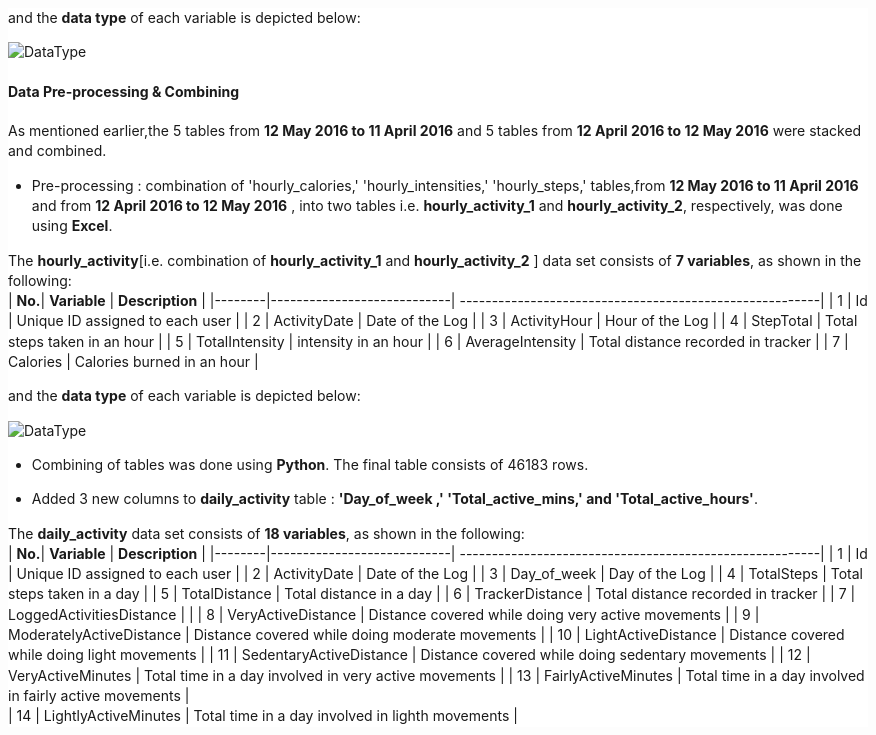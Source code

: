 and the **data type** of each variable is depicted below:

<img width="352" alt="DataType" src="https://github.com/user-attachments/assets/6aa7976e-babf-49f3-9d5a-dada2786e871">


#### Data Pre-processing & Combining
As mentioned earlier,the 5 tables from **12 May 2016 to 11 April 2016** and 5 tables from **12 April 2016 to 12 May 2016** were stacked and combined.

* Pre-processing : combination of 'hourly_calories,' 'hourly_intensities,' 'hourly_steps,' tables,from **12 May 2016 to 11 April 2016** and from **12 April 2016 to 12 May 2016** , into two tables i.e. **hourly_activity_1** and **hourly_activity_2**, respectively, was done using **Excel**.
  
The **hourly_activity**[i.e. combination of **hourly_activity_1** and **hourly_activity_2** ] data set consists of **7 variables**, as shown in the following: <br>
| **No.**|  **Variable**              |  **Description**                                        |
|--------|----------------------------| --------------------------------------------------------|
| 1      | Id                         | Unique ID assigned to each user                         |
| 2      | ActivityDate               | Date of the Log                                         |
| 3      | ActivityHour               | Hour of the Log                                         |
| 4      | StepTotal                  | Total steps taken in an hour                            |
| 5      | TotalIntensity             | intensity in an hour                                    |
| 6      | AverageIntensity           | Total distance recorded in tracker                      |
| 7      | Calories                   | Calories burned in an hour                              |

and the **data type** of each variable is depicted below:

<img width="352" alt="DataType" src="https://github.com/user-attachments/assets/22315540-c0a4-49a7-98d6-a27b67ad7e3c">

  - Combining of tables was done using **Python**. The final table consists of 46183 rows.
 
* Added 3 new columns to **daily_activity** table : **'Day_of_week	,' 'Total_active_mins,' and 'Total_active_hours'**.
     
The **daily_activity** data set consists of **18 variables**, as shown in the following: <br>
| **No.**|  **Variable**              |  **Description**                                        |
|--------|----------------------------| --------------------------------------------------------|
| 1      | Id                         | Unique ID assigned to each user                         |
| 2      | ActivityDate               | Date of the Log                                         |
| 3      | Day_of_week                | Day of the Log                                          |
| 4      | TotalSteps                 | Total steps taken in a day                              |
| 5      | TotalDistance              | Total distance in a day                                 |
| 6      | TrackerDistance            | Total distance recorded in tracker                      |
| 7      | LoggedActivitiesDistance   |                                                         |
| 8      | VeryActiveDistance         | Distance covered while doing very active movements      |
| 9      | ModeratelyActiveDistance   | Distance covered while doing moderate movements         |
| 10     | LightActiveDistance        | Distance covered while doing light movements            |
| 11     | SedentaryActiveDistance    | Distance covered while doing sedentary movements        |
| 12     | VeryActiveMinutes          | Total time in a day involved in very active movements   |
| 13     | FairlyActiveMinutes        | Total time in a day involved in fairly active movements |                            
| 14     | LightlyActiveMinutes       | Total time in a day involved in lighth movements        | 